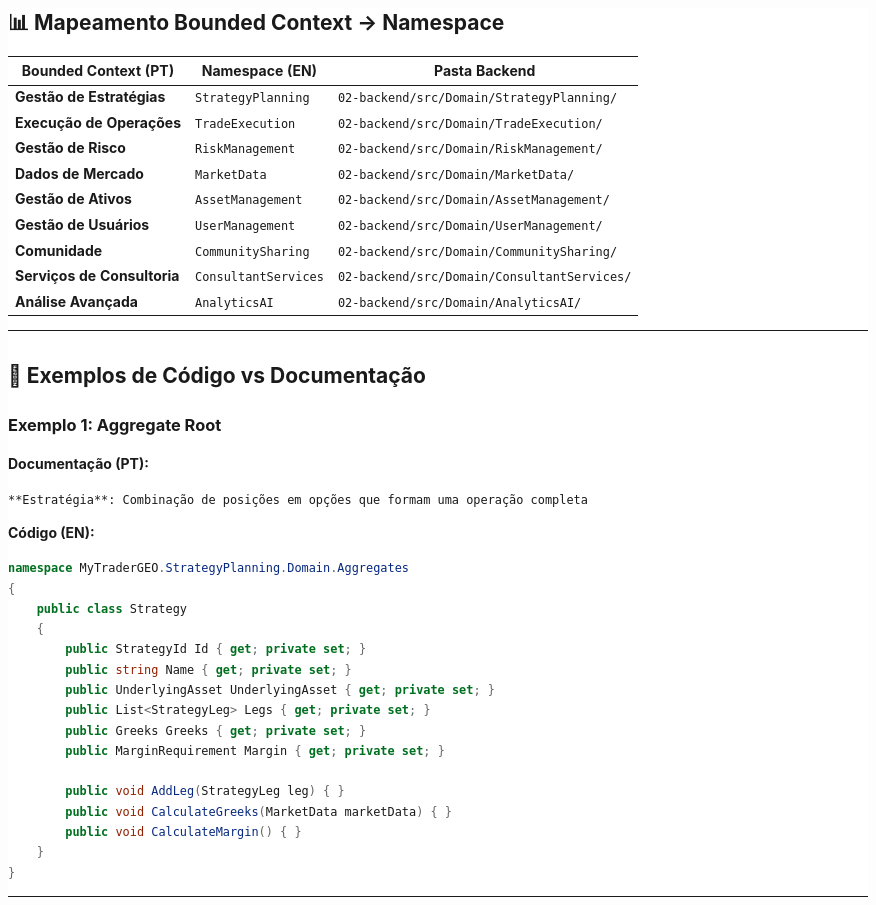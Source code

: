 
## 📊 Mapeamento Bounded Context → Namespace

| Bounded Context (PT) | Namespace (EN) | Pasta Backend |
|----------------------|----------------|---------------|
| **Gestão de Estratégias** | `StrategyPlanning` | `02-backend/src/Domain/StrategyPlanning/` |
| **Execução de Operações** | `TradeExecution` | `02-backend/src/Domain/TradeExecution/` |
| **Gestão de Risco** | `RiskManagement` | `02-backend/src/Domain/RiskManagement/` |
| **Dados de Mercado** | `MarketData` | `02-backend/src/Domain/MarketData/` |
| **Gestão de Ativos** | `AssetManagement` | `02-backend/src/Domain/AssetManagement/` |
| **Gestão de Usuários** | `UserManagement` | `02-backend/src/Domain/UserManagement/` |
| **Comunidade** | `CommunitySharing` | `02-backend/src/Domain/CommunitySharing/` |
| **Serviços de Consultoria** | `ConsultantServices` | `02-backend/src/Domain/ConsultantServices/` |
| **Análise Avançada** | `AnalyticsAI` | `02-backend/src/Domain/AnalyticsAI/` |

---

## 🎯 Exemplos de Código vs Documentação

### Exemplo 1: Aggregate Root

**Documentação (PT):**
```markdown
**Estratégia**: Combinação de posições em opções que formam uma operação completa
```

**Código (EN):**
```csharp
namespace MyTraderGEO.StrategyPlanning.Domain.Aggregates
{
    public class Strategy
    {
        public StrategyId Id { get; private set; }
        public string Name { get; private set; }
        public UnderlyingAsset UnderlyingAsset { get; private set; }
        public List<StrategyLeg> Legs { get; private set; }
        public Greeks Greeks { get; private set; }
        public MarginRequirement Margin { get; private set; }

        public void AddLeg(StrategyLeg leg) { }
        public void CalculateGreeks(MarketData marketData) { }
        public void CalculateMargin() { }
    }
}
```

---